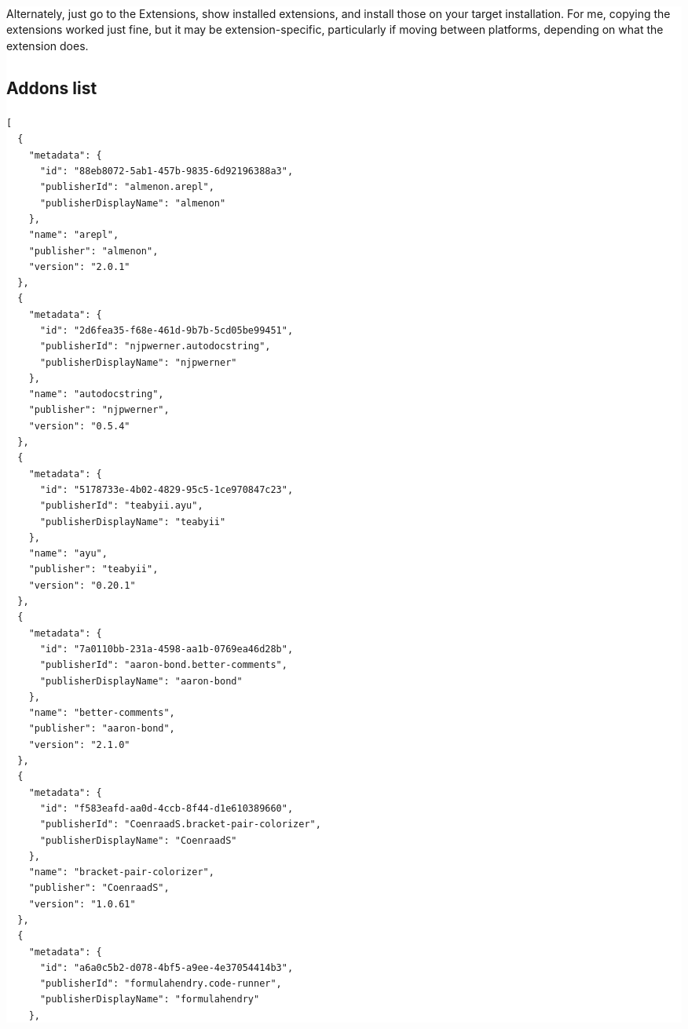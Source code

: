Alternately, just go to the Extensions, show installed extensions, and install those on your target installation. For me, copying the extensions worked just fine, but it may be extension-specific, particularly if moving between platforms, depending on what the extension does.

## Addons list

```
[
  {
    "metadata": {
      "id": "88eb8072-5ab1-457b-9835-6d92196388a3",
      "publisherId": "almenon.arepl",
      "publisherDisplayName": "almenon"
    },
    "name": "arepl",
    "publisher": "almenon",
    "version": "2.0.1"
  },
  {
    "metadata": {
      "id": "2d6fea35-f68e-461d-9b7b-5cd05be99451",
      "publisherId": "njpwerner.autodocstring",
      "publisherDisplayName": "njpwerner"
    },
    "name": "autodocstring",
    "publisher": "njpwerner",
    "version": "0.5.4"
  },
  {
    "metadata": {
      "id": "5178733e-4b02-4829-95c5-1ce970847c23",
      "publisherId": "teabyii.ayu",
      "publisherDisplayName": "teabyii"
    },
    "name": "ayu",
    "publisher": "teabyii",
    "version": "0.20.1"
  },
  {
    "metadata": {
      "id": "7a0110bb-231a-4598-aa1b-0769ea46d28b",
      "publisherId": "aaron-bond.better-comments",
      "publisherDisplayName": "aaron-bond"
    },
    "name": "better-comments",
    "publisher": "aaron-bond",
    "version": "2.1.0"
  },
  {
    "metadata": {
      "id": "f583eafd-aa0d-4ccb-8f44-d1e610389660",
      "publisherId": "CoenraadS.bracket-pair-colorizer",
      "publisherDisplayName": "CoenraadS"
    },
    "name": "bracket-pair-colorizer",
    "publisher": "CoenraadS",
    "version": "1.0.61"
  },
  {
    "metadata": {
      "id": "a6a0c5b2-d078-4bf5-a9ee-4e37054414b3",
      "publisherId": "formulahendry.code-runner",
      "publisherDisplayName": "formulahendry"
    },
```